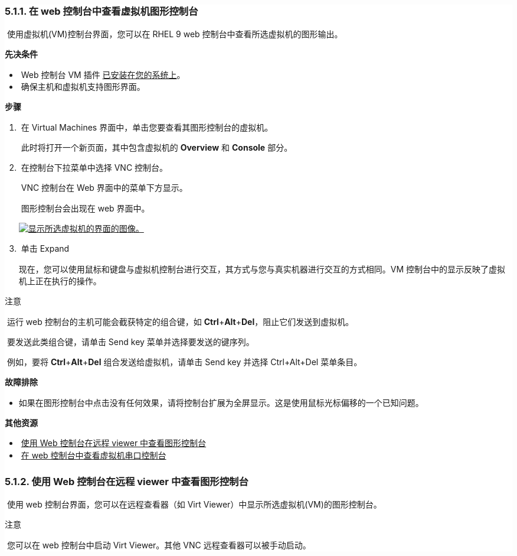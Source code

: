 ### 5.1.1. 在 web 控制台中查看虚拟机图形控制台

​					使用虚拟机(VM)控制台界面，您可以在 RHEL 9 web 控制台中查看所选虚拟机的图形输出。 			

**先决条件**

- ​							Web 控制台 VM 插件 [已安装在您的系统上](https://access.redhat.com/documentation/zh-cn/red_hat_enterprise_linux/9/html-single/configuring_and_managing_virtualization/index#setting-up-the-rhel-web-console-to-manage-vms_managing-virtual-machines-in-the-web-console)。 					
- ​							确保主机和虚拟机支持图形界面。 					

**步骤**

1. ​							在 Virtual Machines 界面中，单击您要查看其图形控制台的虚拟机。 					

   ​							此时将打开一个新页面，其中包含虚拟机的 **Overview** 和 **Console** 部分。 					

2. ​							在控制台下拉菜单中选择 VNC 控制台。 					

   ​							VNC 控制台在 Web 界面中的菜单下方显示。 					

   ​							图形控制台会出现在 web 界面中。 					

   [![显示所选虚拟机的界面的图像。](https://access.redhat.com/webassets/avalon/d/Red_Hat_Enterprise_Linux-9-Configuring_and_managing_virtualization-zh-CN/images/105c287e0248bc90ea878b83fc82f12b/virt-cockpit-VM-details.png)](https://access.redhat.com/webassets/avalon/d/Red_Hat_Enterprise_Linux-9-Configuring_and_managing_virtualization-zh-CN/images/105c287e0248bc90ea878b83fc82f12b/virt-cockpit-VM-details.png)

3. ​							单击 Expand 					

   ​							现在，您可以使用鼠标和键盘与虚拟机控制台进行交互，其方式与您与真实机器进行交互的方式相同。VM 控制台中的显示反映了虚拟机上正在执行的操作。 					

注意

​						运行 web 控制台的主机可能会截获特定的组合键，如 **Ctrl**+**Alt**+**Del**，阻止它们发送到虚拟机。 				

​						要发送此类组合键，请单击 Send key 菜单并选择要发送的键序列。 				

​						例如，要将 **Ctrl**+**Alt**+**Del** 组合发送给虚拟机，请单击 Send key 并选择 Ctrl+Alt+Del 菜单条目。 				

**故障排除**

- ​							如果在图形控制台中点击没有任何效果，请将控制台扩展为全屏显示。这是使用鼠标光标偏移的一个已知问题。 					

**其他资源**

- ​							[使用 Web 控制台在远程 viewer 中查看图形控制台](https://access.redhat.com/documentation/zh-cn/red_hat_enterprise_linux/9/html-single/configuring_and_managing_virtualization/index#viewing-graphical-console-in-remote-viewer_viewing-vm-consoles-using-the-rhel-web-console) 					
- ​							[在 web 控制台中查看虚拟机串口控制台](https://access.redhat.com/documentation/zh-cn/red_hat_enterprise_linux/9/html-single/configuring_and_managing_virtualization/index#viewing-vm-serial-console-in-the-rhel-web-console_viewing-vm-consoles-using-the-rhel-web-console) 					

### 5.1.2. 使用 Web 控制台在远程 viewer 中查看图形控制台

​					使用 web 控制台界面，您可以在远程查看器（如 Virt Viewer）中显示所选虚拟机(VM)的图形控制台。 			

注意

​						您可以在 web 控制台中启动 Virt Viewer。其他 VNC 远程查看器可以被手动启动。 				
